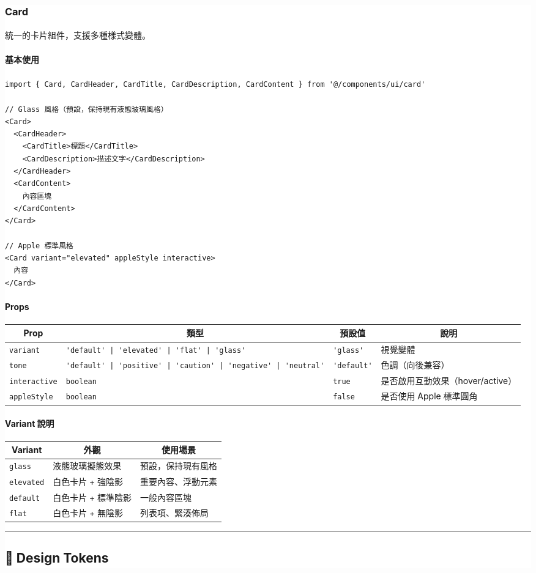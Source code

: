 
### Card

統一的卡片組件，支援多種樣式變體。

#### 基本使用

```tsx
import { Card, CardHeader, CardTitle, CardDescription, CardContent } from '@/components/ui/card'

// Glass 風格（預設，保持現有液態玻璃風格）
<Card>
  <CardHeader>
    <CardTitle>標題</CardTitle>
    <CardDescription>描述文字</CardDescription>
  </CardHeader>
  <CardContent>
    內容區塊
  </CardContent>
</Card>

// Apple 標準風格
<Card variant="elevated" appleStyle interactive>
  內容
</Card>
```

#### Props

| Prop | 類型 | 預設值 | 說明 |
|------|------|--------|------|
| `variant` | `'default' \| 'elevated' \| 'flat' \| 'glass'` | `'glass'` | 視覺變體 |
| `tone` | `'default' \| 'positive' \| 'caution' \| 'negative' \| 'neutral'` | `'default'` | 色調（向後兼容） |
| `interactive` | `boolean` | `true` | 是否啟用互動效果（hover/active） |
| `appleStyle` | `boolean` | `false` | 是否使用 Apple 標準圓角 |

#### Variant 說明

| Variant | 外觀 | 使用場景 |
|---------|------|---------|
| `glass` | 液態玻璃擬態效果 | 預設，保持現有風格 |
| `elevated` | 白色卡片 + 強陰影 | 重要內容、浮動元素 |
| `default` | 白色卡片 + 標準陰影 | 一般內容區塊 |
| `flat` | 白色卡片 + 無陰影 | 列表項、緊湊佈局 |

---

## 🎨 Design Tokens

